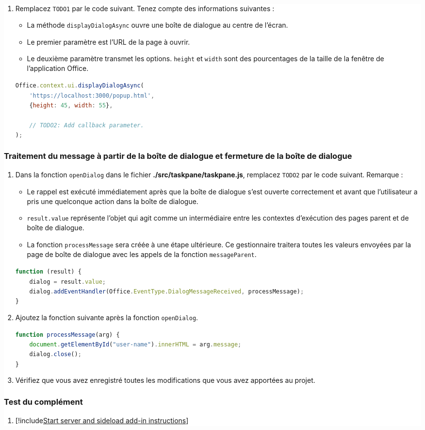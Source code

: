 1. Remplacez `TODO1` par le code suivant. Tenez compte des informations suivantes :

   - La méthode `displayDialogAsync` ouvre une boîte de dialogue au centre de l’écran.

   - Le premier paramètre est l’URL de la page à ouvrir.

   - Le deuxième paramètre transmet les options. `height` et `width` sont des pourcentages de la taille de la fenêtre de l’application Office.

    ```js
    Office.context.ui.displayDialogAsync(
        'https://localhost:3000/popup.html',
        {height: 45, width: 55},

        // TODO2: Add callback parameter.
    );
    ```

### <a name="process-the-message-from-the-dialog-and-close-the-dialog"></a>Traitement du message à partir de la boîte de dialogue et fermeture de la boîte de dialogue

1. Dans la fonction `openDialog` dans le fichier **./src/taskpane/taskpane.js**, remplacez `TODO2` par le code suivant. Remarque :

   - Le rappel est exécuté immédiatement après que la boîte de dialogue s’est ouverte correctement et avant que l’utilisateur a pris une quelconque action dans la boîte de dialogue.

   - `result.value` représente l’objet qui agit comme un intermédiaire entre les contextes d’exécution des pages parent et de boîte de dialogue.

   - La fonction `processMessage` sera créée à une étape ultérieure. Ce gestionnaire traitera toutes les valeurs envoyées par la page de boîte de dialogue avec les appels de la fonction `messageParent`.

    ```js
    function (result) {
        dialog = result.value;
        dialog.addEventHandler(Office.EventType.DialogMessageReceived, processMessage);
    }
    ```

1. Ajoutez la fonction suivante après la fonction `openDialog`.

    ```js
    function processMessage(arg) {
        document.getElementById("user-name").innerHTML = arg.message;
        dialog.close();
    }
    ```

1. Vérifiez que vous avez enregistré toutes les modifications que vous avez apportées au projet.

### <a name="test-the-add-in"></a>Test du complément

1. [!include[Start server and sideload add-in instructions](../includes/tutorial-excel-start-server.md)]
